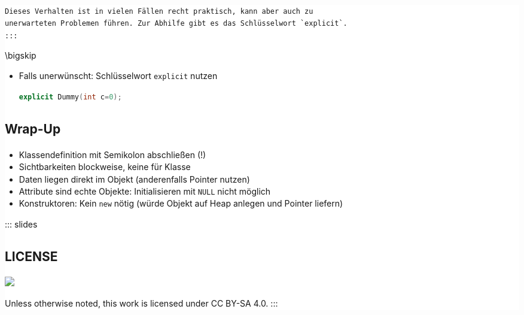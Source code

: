     Dieses Verhalten ist in vielen Fällen recht praktisch, kann aber auch zu
    unerwarteten Problemen führen. Zur Abhilfe gibt es das Schlüsselwort `explicit`.
    :::

\bigskip

-   Falls unerwünscht: Schlüsselwort `explicit` nutzen

    ```cpp
    explicit Dummy(int c=0);
    ```


## Wrap-Up

-   Klassendefinition mit Semikolon abschließen (!)
-   Sichtbarkeiten blockweise, keine für Klasse
-   Daten liegen direkt im Objekt (anderenfalls Pointer nutzen)
-   Attribute sind echte Objekte: Initialisieren mit `NULL` nicht möglich
-   Konstruktoren: Kein `new` nötig (würde Objekt auf Heap anlegen und Pointer liefern)








::: slides
## LICENSE
![](https://licensebuttons.net/l/by-sa/4.0/88x31.png)

Unless otherwise noted, this work is licensed under CC BY-SA 4.0.
:::
